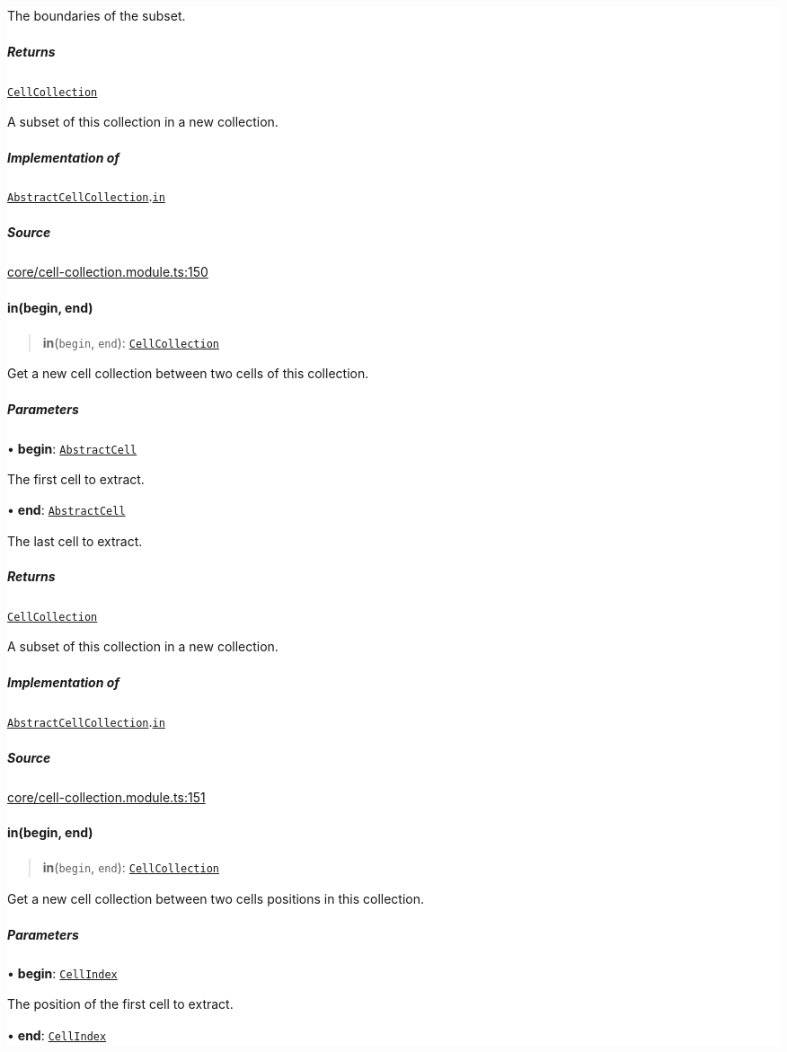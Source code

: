 The boundaries of the subset.

##### Returns

[`CellCollection`](CellCollection.md)

A subset of this collection in a new collection.

##### Implementation of

[`AbstractCellCollection`](AbstractCellCollection.md).[`in`](AbstractCellCollection.md#in)

##### Source

[core/cell-collection.module.ts:150](https://github.com/benoitlahoz/cell-collection/blob/90d2a7b2a31a3dd80adcbf1669c3269d51abfb08/src/core/cell-collection.module.ts#L150)

#### in(begin, end)

> **in**(`begin`, `end`): [`CellCollection`](CellCollection.md)

Get a new cell collection between two cells of this collection.

##### Parameters

• **begin**: [`AbstractCell`](AbstractCell.md)

The first cell to extract.

• **end**: [`AbstractCell`](AbstractCell.md)

The last cell to extract.

##### Returns

[`CellCollection`](CellCollection.md)

A subset of this collection in a new collection.

##### Implementation of

[`AbstractCellCollection`](AbstractCellCollection.md).[`in`](AbstractCellCollection.md#in)

##### Source

[core/cell-collection.module.ts:151](https://github.com/benoitlahoz/cell-collection/blob/90d2a7b2a31a3dd80adcbf1669c3269d51abfb08/src/core/cell-collection.module.ts#L151)

#### in(begin, end)

> **in**(`begin`, `end`): [`CellCollection`](CellCollection.md)

Get a new cell collection between two cells positions in this collection.

##### Parameters

• **begin**: [`CellIndex`](../interfaces/CellIndex.md)

The position of the first cell to extract.

• **end**: [`CellIndex`](../interfaces/CellIndex.md)
